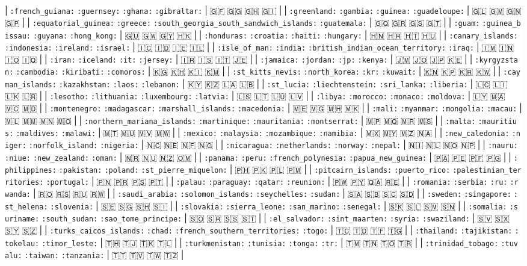 | `:french_guiana:` `:guernsey:` `:ghana:` `:gibraltar:` | :french_guiana: :guernsey: :ghana: :gibraltar: |
| `:greenland:` `:gambia:` `:guinea:` `:guadeloupe:` | :greenland: :gambia: :guinea: :guadeloupe: |
| `:equatorial_guinea:` `:greece:` `:south_georgia_south_sandwich_islands:` `:guatemala:` | :equatorial_guinea: :greece: :south_georgia_south_sandwich_islands: :guatemala: |
| `:guam:` `:guinea_bissau:` `:guyana:` `:hong_kong:` | :guam: :guinea_bissau: :guyana: :hong_kong: |
| `:honduras:` `:croatia:` `:haiti:` `:hungary:` | :honduras: :croatia: :haiti: :hungary: |
| `:canary_islands:` `:indonesia:` `:ireland:` `:israel:` | :canary_islands: :indonesia: :ireland: :israel: |
| `:isle_of_man:` `:india:` `:british_indian_ocean_territory:` `:iraq:` | :isle_of_man: :india: :british_indian_ocean_territory: :iraq: |
| `:iran:` `:iceland:` `:it:` `:jersey:` | :iran: :iceland: :it: :jersey: |
| `:jamaica:` `:jordan:` `:jp:` `:kenya:` | :jamaica: :jordan: :jp: :kenya: |
| `:kyrgyzstan:` `:cambodia:` `:kiribati:` `:comoros:` | :kyrgyzstan: :cambodia: :kiribati: :comoros: |
| `:st_kitts_nevis:` `:north_korea:` `:kr:` `:kuwait:` | :st_kitts_nevis: :north_korea: :kr: :kuwait: |
| `:cayman_islands:` `:kazakhstan:` `:laos:` `:lebanon:` | :cayman_islands: :kazakhstan: :laos: :lebanon: |
| `:st_lucia:` `:liechtenstein:` `:sri_lanka:` `:liberia:` | :st_lucia: :liechtenstein: :sri_lanka: :liberia: |
| `:lesotho:` `:lithuania:` `:luxembourg:` `:latvia:` | :lesotho: :lithuania: :luxembourg: :latvia: |
| `:libya:` `:morocco:` `:monaco:` `:moldova:` | :libya: :morocco: :monaco: :moldova: |
| `:montenegro:` `:madagascar:` `:marshall_islands:` `:macedonia:` | :montenegro: :madagascar: :marshall_islands: :macedonia: |
| `:mali:` `:myanmar:` `:mongolia:` `:macau:` | :mali: :myanmar: :mongolia: :macau: |
| `:northern_mariana_islands:` `:martinique:` `:mauritania:` `:montserrat:` | :northern_mariana_islands: :martinique: :mauritania: :montserrat: |
| `:malta:` `:mauritius:` `:maldives:` `:malawi:` | :malta: :mauritius: :maldives: :malawi: |
| `:mexico:` `:malaysia:` `:mozambique:` `:namibia:` | :mexico: :malaysia: :mozambique: :namibia: |
| `:new_caledonia:` `:niger:` `:norfolk_island:` `:nigeria:` | :new_caledonia: :niger: :norfolk_island: :nigeria: |
| `:nicaragua:` `:netherlands:` `:norway:` `:nepal:` | :nicaragua: :netherlands: :norway: :nepal: |
| `:nauru:` `:niue:` `:new_zealand:` `:oman:` | :nauru: :niue: :new_zealand: :oman: |
| `:panama:` `:peru:` `:french_polynesia:` `:papua_new_guinea:` | :panama: :peru: :french_polynesia: :papua_new_guinea: |
| `:philippines:` `:pakistan:` `:poland:` `:st_pierre_miquelon:` | :philippines: :pakistan: :poland: :st_pierre_miquelon: |
| `:pitcairn_islands:` `:puerto_rico:` `:palestinian_territories:` `:portugal:` | :pitcairn_islands: :puerto_rico: :palestinian_territories: :portugal: |
| `:palau:` `:paraguay:` `:qatar:` `:reunion:` | :palau: :paraguay: :qatar: :reunion: |
| `:romania:` `:serbia:` `:ru:` `:rwanda:` | :romania: :serbia: :ru: :rwanda: |
| `:saudi_arabia:` `:solomon_islands:` `:seychelles:` `:sudan:` | :saudi_arabia: :solomon_islands: :seychelles: :sudan: |
| `:sweden:` `:singapore:` `:st_helena:` `:slovenia:` | :sweden: :singapore: :st_helena: :slovenia: |
| `:slovakia:` `:sierra_leone:` `:san_marino:` `:senegal:` | :slovakia: :sierra_leone: :san_marino: :senegal: |
| `:somalia:` `:suriname:` `:south_sudan:` `:sao_tome_principe:` | :somalia: :suriname: :south_sudan: :sao_tome_principe: |
| `:el_salvador:` `:sint_maarten:` `:syria:` `:swaziland:` | :el_salvador: :sint_maarten: :syria: :swaziland: |
| `:turks_caicos_islands:` `:chad:` `:french_southern_territories:` `:togo:` | :turks_caicos_islands: :chad: :french_southern_territories: :togo: |
| `:thailand:` `:tajikistan:` `:tokelau:` `:timor_leste:` | :thailand: :tajikistan: :tokelau: :timor_leste: |
| `:turkmenistan:` `:tunisia:` `:tonga:` `:tr:` | :turkmenistan: :tunisia: :tonga: :tr: |
| `:trinidad_tobago:` `:tuvalu:` `:taiwan:` `:tanzania:` | :trinidad_tobago: :tuvalu: :taiwan: :tanzania: |